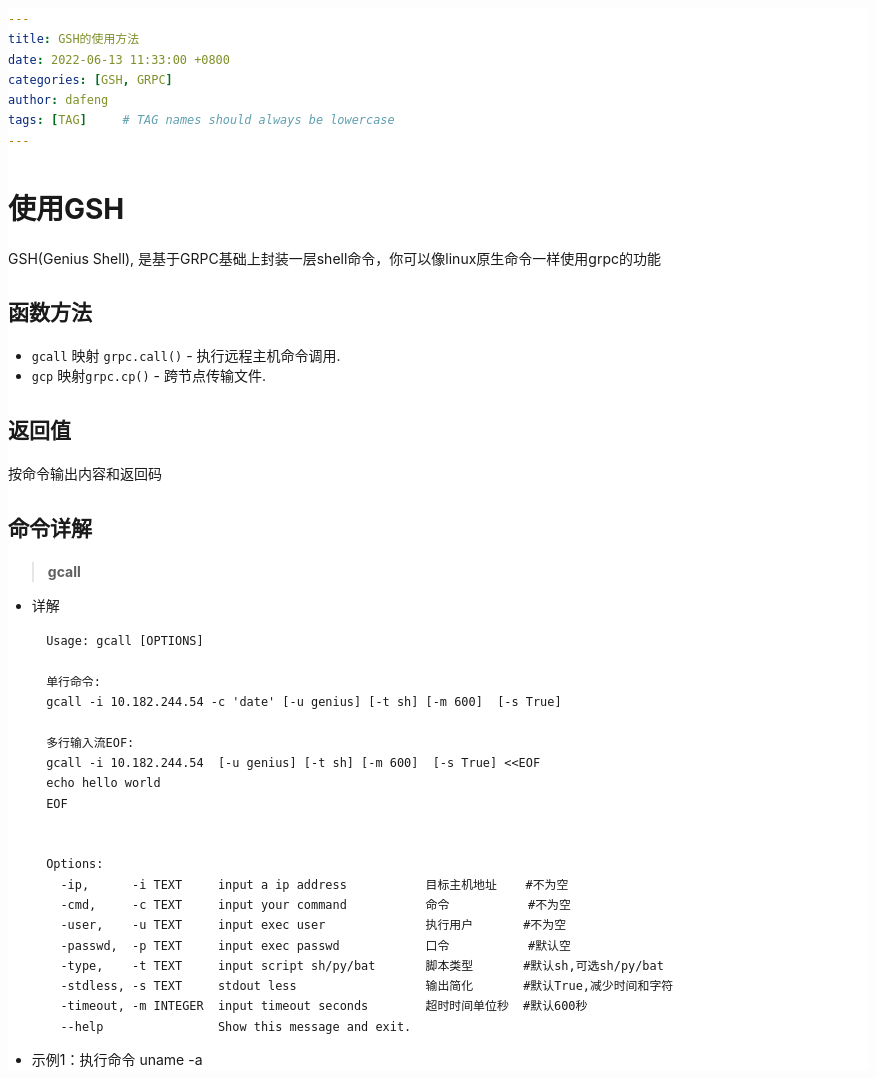 ```yaml
---
title: GSH的使用方法
date: 2022-06-13 11:33:00 +0800
categories: [GSH, GRPC]
author: dafeng
tags: [TAG]     # TAG names should always be lowercase
---
```



 # 使用GSH

GSH(Genius Shell), 是基于GRPC基础上封装一层shell命令，你可以像linux原生命令一样使用grpc的功能


## 函数方法

* `gcall` 映射 `grpc.call()` - 执行远程主机命令调用.
* `gcp` 映射`grpc.cp()`   - 跨节点传输文件.

## 返回值

按命令输出内容和返回码

## 命令详解

> **gcall**
	
- 详解

		Usage: gcall [OPTIONS]

		单行命令:
  		gcall -i 10.182.244.54 -c 'date' [-u genius] [-t sh] [-m 600]  [-s True]
		
		多行输入流EOF:
  		gcall -i 10.182.244.54  [-u genius] [-t sh] [-m 600]  [-s True] <<EOF 
		echo hello world 
		EOF
		

		Options:
		  -ip,      -i TEXT     input a ip address           目标主机地址    #不为空
		  -cmd,     -c TEXT     input your command           命令           #不为空
		  -user,    -u TEXT     input exec user              执行用户       #不为空
		  -passwd,  -p TEXT     input exec passwd            口令           #默认空
		  -type,    -t TEXT     input script sh/py/bat       脚本类型       #默认sh,可选sh/py/bat 
		  -stdless, -s TEXT     stdout less                  输出简化       #默认True,减少时间和字符
		  -timeout, -m INTEGER  input timeout seconds        超时时间单位秒  #默认600秒    
		  --help                Show this message and exit.  


- 示例1：执行命令 uname -a
